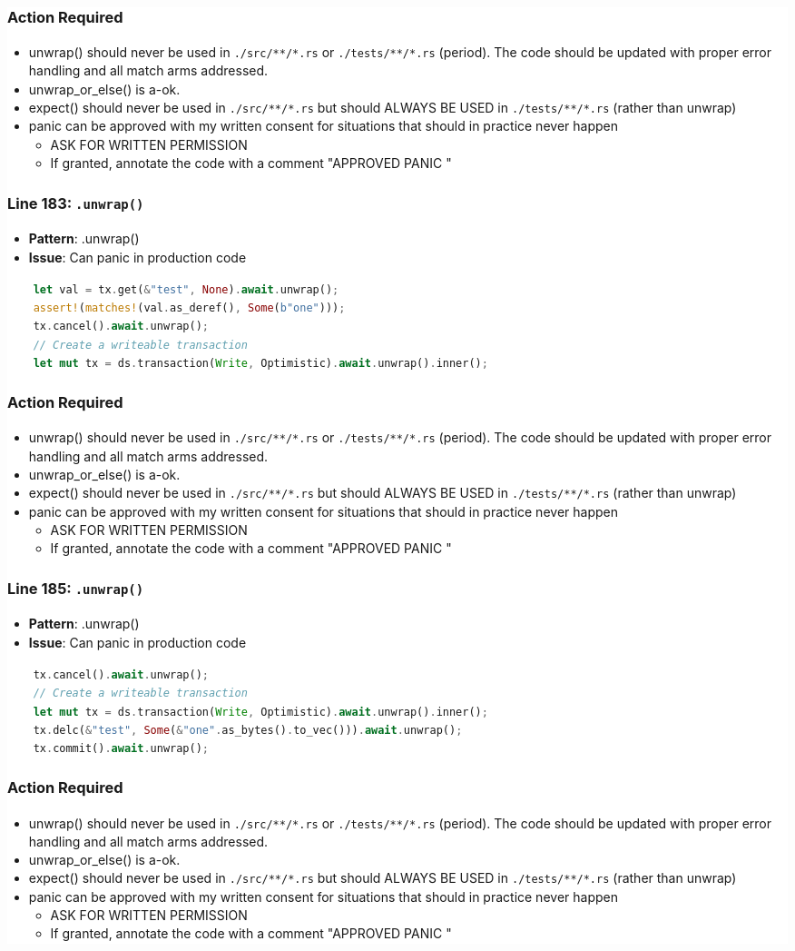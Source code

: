 ### Action Required

- unwrap() should never be used in `./src/**/*.rs` or `./tests/**/*.rs` (period). The code should be updated with proper error handling and all match arms addressed.
- unwrap_or_else() is a-ok. 
- expect() should never be used in `./src/**/*.rs` but should ALWAYS BE USED in `./tests/**/*.rs` (rather than unwrap)
- panic can be approved with my written consent for situations that should in practice never happen  
  - ASK FOR WRITTEN PERMISSION
  - If granted, annotate the code with a comment "APPROVED PANIC "


### Line 183: `.unwrap()`

- **Pattern**: .unwrap()
- **Issue**: Can panic in production code

```rust
	let val = tx.get(&"test", None).await.unwrap();
	assert!(matches!(val.as_deref(), Some(b"one")));
	tx.cancel().await.unwrap();
	// Create a writeable transaction
	let mut tx = ds.transaction(Write, Optimistic).await.unwrap().inner();
```

### Action Required

- unwrap() should never be used in `./src/**/*.rs` or `./tests/**/*.rs` (period). The code should be updated with proper error handling and all match arms addressed.
- unwrap_or_else() is a-ok. 
- expect() should never be used in `./src/**/*.rs` but should ALWAYS BE USED in `./tests/**/*.rs` (rather than unwrap)
- panic can be approved with my written consent for situations that should in practice never happen  
  - ASK FOR WRITTEN PERMISSION
  - If granted, annotate the code with a comment "APPROVED PANIC "


### Line 185: `.unwrap()`

- **Pattern**: .unwrap()
- **Issue**: Can panic in production code

```rust
	tx.cancel().await.unwrap();
	// Create a writeable transaction
	let mut tx = ds.transaction(Write, Optimistic).await.unwrap().inner();
	tx.delc(&"test", Some(&"one".as_bytes().to_vec())).await.unwrap();
	tx.commit().await.unwrap();
```

### Action Required

- unwrap() should never be used in `./src/**/*.rs` or `./tests/**/*.rs` (period). The code should be updated with proper error handling and all match arms addressed.
- unwrap_or_else() is a-ok. 
- expect() should never be used in `./src/**/*.rs` but should ALWAYS BE USED in `./tests/**/*.rs` (rather than unwrap)
- panic can be approved with my written consent for situations that should in practice never happen  
  - ASK FOR WRITTEN PERMISSION
  - If granted, annotate the code with a comment "APPROVED PANIC "
